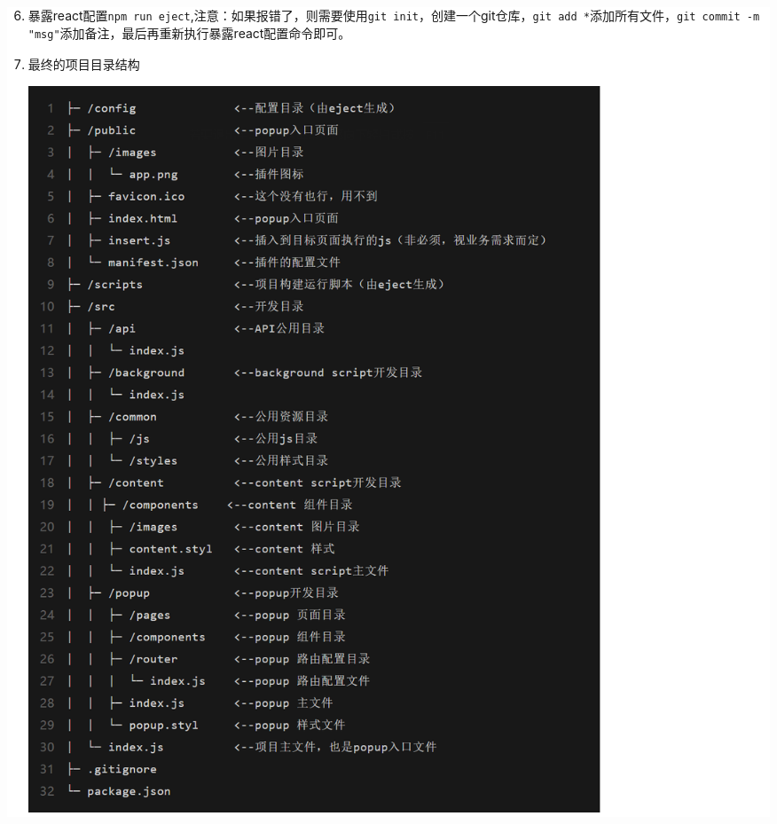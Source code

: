     
    
6. 暴露react配置`npm run eject`,注意：如果报错了，则需要使用`git init`，创建一个git仓库，`git add *`添加所有文件，`git commit -m "msg"`添加备注，最后再重新执行暴露react配置命令即可。

7. 最终的项目目录结构

    <img src="images/image-20240126093958543.png" alt="image-20240126093958543" style="zoom:80%;" />

